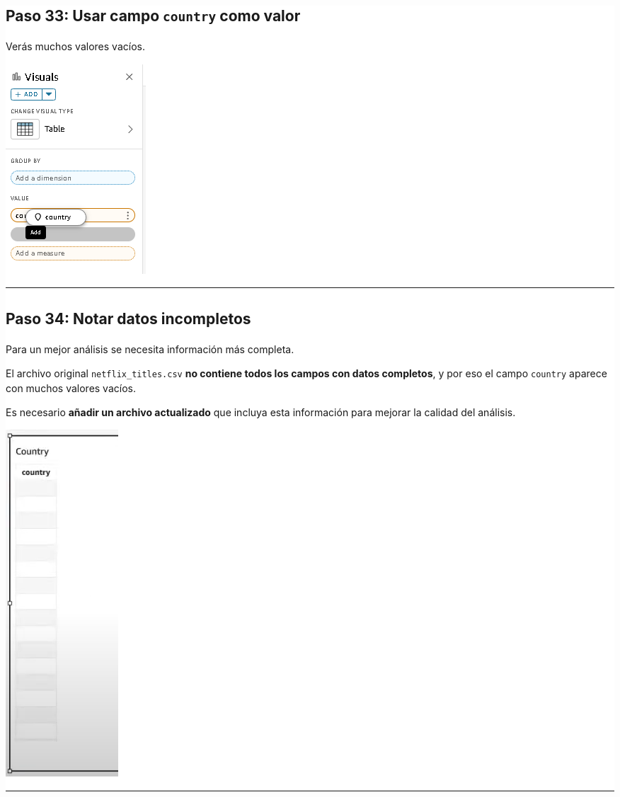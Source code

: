
## Paso 33: Usar campo `country` como valor

Verás muchos valores vacíos.

![Paso 33](quicksight-pasos/paso33.png)

---

## Paso 34: Notar datos incompletos

Para un mejor análisis se necesita información más completa.  

El archivo original `netflix_titles.csv` **no contiene todos los campos con datos completos**, y por eso el campo `country` aparece con muchos valores vacíos.  

Es necesario **añadir un archivo actualizado** que incluya esta información para mejorar la calidad del análisis.


![Paso 34](quicksight-pasos/paso34a.png)

---